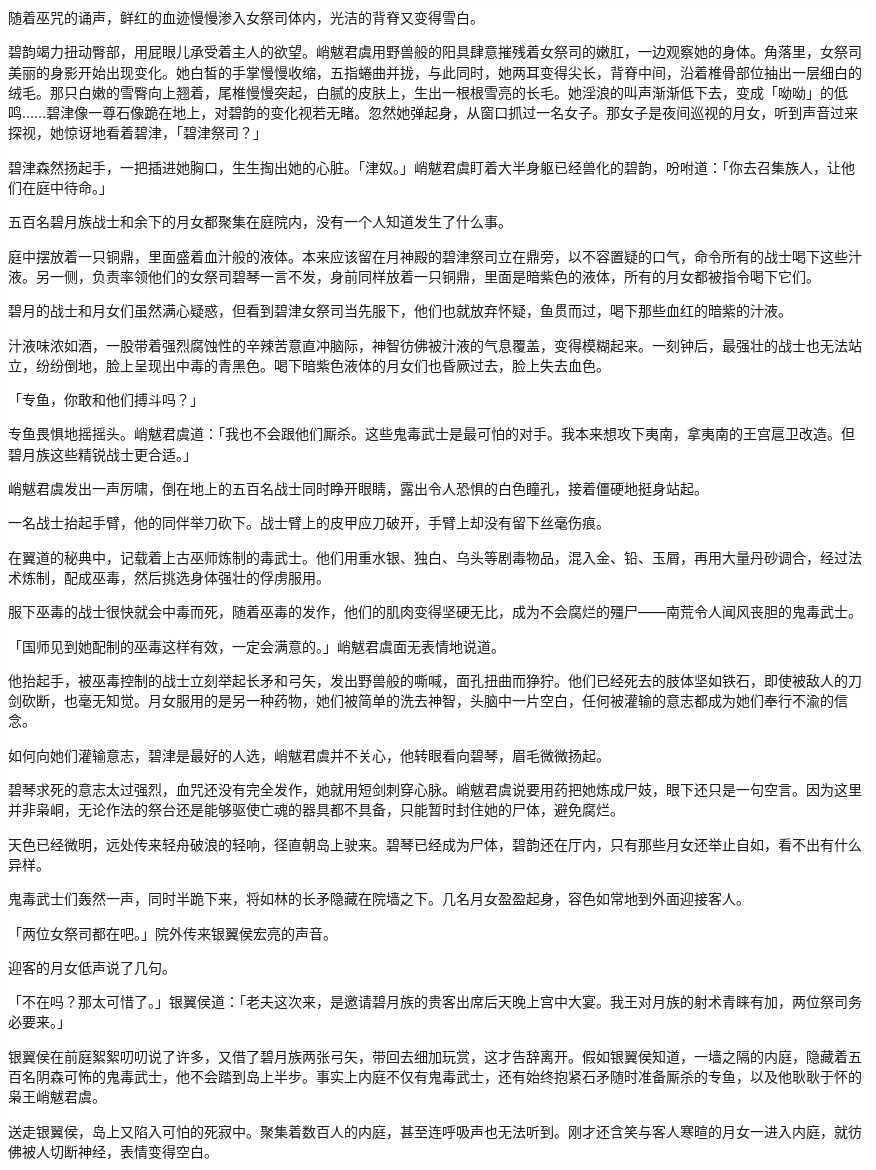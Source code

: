 随着巫咒的诵声，鲜红的血迹慢慢渗入女祭司体内，光洁的背脊又变得雪白。

碧韵竭力扭动臀部，用屁眼儿承受着主人的欲望。峭魃君虞用野兽般的阳具肆意摧残着女祭司的嫩肛，一边观察她的身体。角落里，女祭司美丽的身影开始出现变化。她白皙的手掌慢慢收缩，五指蜷曲并拢，与此同时，她两耳变得尖长，背脊中间，沿着椎骨部位抽出一层细白的绒毛。那只白嫩的雪臀向上翘着，尾椎慢慢突起，白腻的皮肤上，生出一根根雪亮的长毛。她淫浪的叫声渐渐低下去，变成「呦呦」的低鸣……碧津像一尊石像跪在地上，对碧韵的变化视若无睹。忽然她弹起身，从窗口抓过一名女子。那女子是夜间巡视的月女，听到声音过来探视，她惊讶地看着碧津，「碧津祭司？」

碧津森然扬起手，一把插进她胸口，生生掏出她的心脏。「津奴。」峭魃君虞盯着大半身躯已经兽化的碧韵，吩咐道：「你去召集族人，让他们在庭中待命。」

五百名碧月族战士和余下的月女都聚集在庭院内，没有一个人知道发生了什么事。

庭中摆放着一只铜鼎，里面盛着血汁般的液体。本来应该留在月神殿的碧津祭司立在鼎旁，以不容置疑的口气，命令所有的战士喝下这些汁液。另一侧，负责率领他们的女祭司碧琴一言不发，身前同样放着一只铜鼎，里面是暗紫色的液体，所有的月女都被指令喝下它们。

碧月的战士和月女们虽然满心疑惑，但看到碧津女祭司当先服下，他们也就放弃怀疑，鱼贯而过，喝下那些血红的暗紫的汁液。

汁液味浓如酒，一股带着强烈腐蚀性的辛辣苦意直冲脑际，神智彷佛被汁液的气息覆盖，变得模糊起来。一刻钟后，最强壮的战士也无法站立，纷纷倒地，脸上呈现出中毒的青黑色。喝下暗紫色液体的月女们也昏厥过去，脸上失去血色。

「专鱼，你敢和他们搏斗吗？」

专鱼畏惧地摇摇头。峭魃君虞道：「我也不会跟他们厮杀。这些鬼毒武士是最可怕的对手。我本来想攻下夷南，拿夷南的王宫扈卫改造。但碧月族这些精锐战士更合适。」

峭魃君虞发出一声厉啸，倒在地上的五百名战士同时睁开眼睛，露出令人恐惧的白色瞳孔，接着僵硬地挺身站起。

一名战士抬起手臂，他的同伴举刀砍下。战士臂上的皮甲应刀破开，手臂上却没有留下丝毫伤痕。

在翼道的秘典中，记载着上古巫师炼制的毒武士。他们用重水银、独白、乌头等剧毒物品，混入金、铅、玉屑，再用大量丹砂调合，经过法术炼制，配成巫毒，然后挑选身体强壮的俘虏服用。

服下巫毒的战士很快就会中毒而死，随着巫毒的发作，他们的肌肉变得坚硬无比，成为不会腐烂的殭尸——南荒令人闻风丧胆的鬼毒武士。

「国师见到她配制的巫毒这样有效，一定会满意的。」峭魃君虞面无表情地说道。

他抬起手，被巫毒控制的战士立刻举起长矛和弓矢，发出野兽般的嘶喊，面孔扭曲而狰狞。他们已经死去的肢体坚如铁石，即使被敌人的刀剑砍断，也毫无知觉。月女服用的是另一种药物，她们被简单的洗去神智，头脑中一片空白，任何被灌输的意志都成为她们奉行不渝的信念。

如何向她们灌输意志，碧津是最好的人选，峭魃君虞并不关心，他转眼看向碧琴，眉毛微微扬起。

碧琴求死的意志太过强烈，血咒还没有完全发作，她就用短剑刺穿心脉。峭魃君虞说要用药把她炼成尸妓，眼下还只是一句空言。因为这里并非枭峒，无论作法的祭台还是能够驱使亡魂的器具都不具备，只能暂时封住她的尸体，避免腐烂。

天色已经微明，远处传来轻舟破浪的轻响，径直朝岛上驶来。碧琴已经成为尸体，碧韵还在厅内，只有那些月女还举止自如，看不出有什么异样。

鬼毒武士们轰然一声，同时半跪下来，将如林的长矛隐藏在院墙之下。几名月女盈盈起身，容色如常地到外面迎接客人。

「两位女祭司都在吧。」院外传来银翼侯宏亮的声音。

迎客的月女低声说了几句。

「不在吗？那太可惜了。」银翼侯道：「老夫这次来，是邀请碧月族的贵客出席后天晚上宫中大宴。我王对月族的射术青睐有加，两位祭司务必要来。」

银翼侯在前庭絮絮叨叨说了许多，又借了碧月族两张弓矢，带回去细加玩赏，这才告辞离开。假如银翼侯知道，一墙之隔的内庭，隐藏着五百名阴森可怖的鬼毒武士，他不会踏到岛上半步。事实上内庭不仅有鬼毒武士，还有始终抱紧石矛随时准备厮杀的专鱼，以及他耿耿于怀的枭王峭魃君虞。

送走银翼侯，岛上又陷入可怕的死寂中。聚集着数百人的内庭，甚至连呼吸声也无法听到。刚才还含笑与客人寒暄的月女一进入内庭，就彷佛被人切断神经，表情变得空白。
